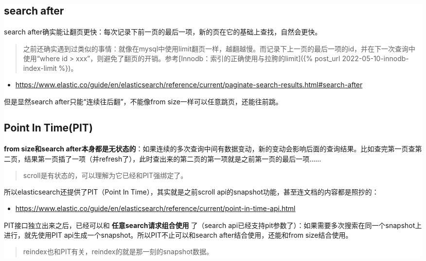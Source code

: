 ## search after
search after确实能让翻页更快：每次记录下前一页的最后一项，新的页在它的基础上查找，自然会更快。

> 之前还确实遇到过类似的事情：就像在mysql中使用limit翻页一样，越翻越慢。而记录下上一页的最后一项的id，并在下一次查询中使用“where id > xxx”，则避免了翻页的开销。参考[Innodb：索引的正确使用与拉胯的limit]({% post_url 2022-05-10-innodb-index-limit %})。

- https://www.elastic.co/guide/en/elasticsearch/reference/current/paginate-search-results.html#search-after

但是显然search after只能“连续往后翻”，不能像from size一样可以任意跳页，还能往前跳。

## Point In Time(PIT)
**from size和search after本身都是无状态的**：如果连续的多次查询中间有数据变动，新的变动会影响后面的查询结果。比如查完第一页查第二页，结果第一页插了一项（并refresh了），此时查出来的第二页的第一项就是之前第一页的最后一项……

> scroll是有状态的，可以理解为它已经和PIT强绑定了。

所以elasticsearch还提供了PIT（Point In Time），其实就是之前scroll api的snapshot功能，甚至连文档的内容都是照抄的：
- https://www.elastic.co/guide/en/elasticsearch/reference/current/point-in-time-api.html

PIT接口独立出来之后，已经可以和 **任意search请求组合使用** 了（search api已经支持pit参数了）：如果需要多次搜索在同一个snapshot上进行，就先使用PIT api生成一个snapshot。所以PIT不止可以和search after结合使用，还能和from size结合使用。

> reindex也和PIT有关，reindex的就是那一刻的snapshot数据。


